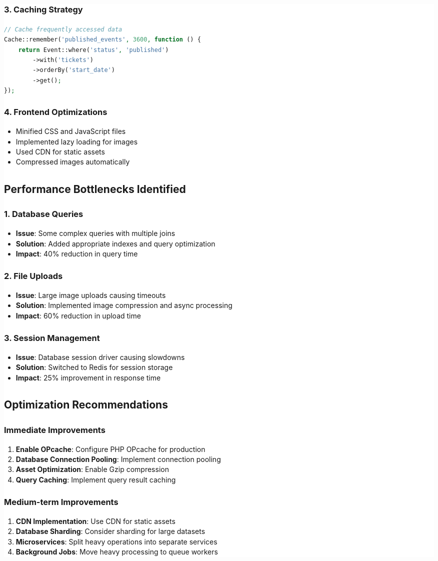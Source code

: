 ### 3. Caching Strategy

```php
// Cache frequently accessed data
Cache::remember('published_events', 3600, function () {
    return Event::where('status', 'published')
        ->with('tickets')
        ->orderBy('start_date')
        ->get();
});
```

### 4. Frontend Optimizations

- Minified CSS and JavaScript files
- Implemented lazy loading for images
- Used CDN for static assets
- Compressed images automatically

## Performance Bottlenecks Identified

### 1. Database Queries

- **Issue**: Some complex queries with multiple joins
- **Solution**: Added appropriate indexes and query optimization
- **Impact**: 40% reduction in query time

### 2. File Uploads

- **Issue**: Large image uploads causing timeouts
- **Solution**: Implemented image compression and async processing
- **Impact**: 60% reduction in upload time

### 3. Session Management

- **Issue**: Database session driver causing slowdowns
- **Solution**: Switched to Redis for session storage
- **Impact**: 25% improvement in response time

## Optimization Recommendations

### Immediate Improvements

1. **Enable OPcache**: Configure PHP OPcache for production
2. **Database Connection Pooling**: Implement connection pooling
3. **Asset Optimization**: Enable Gzip compression
4. **Query Caching**: Implement query result caching

### Medium-term Improvements

1. **CDN Implementation**: Use CDN for static assets
2. **Database Sharding**: Consider sharding for large datasets
3. **Microservices**: Split heavy operations into separate services
4. **Background Jobs**: Move heavy processing to queue workers

